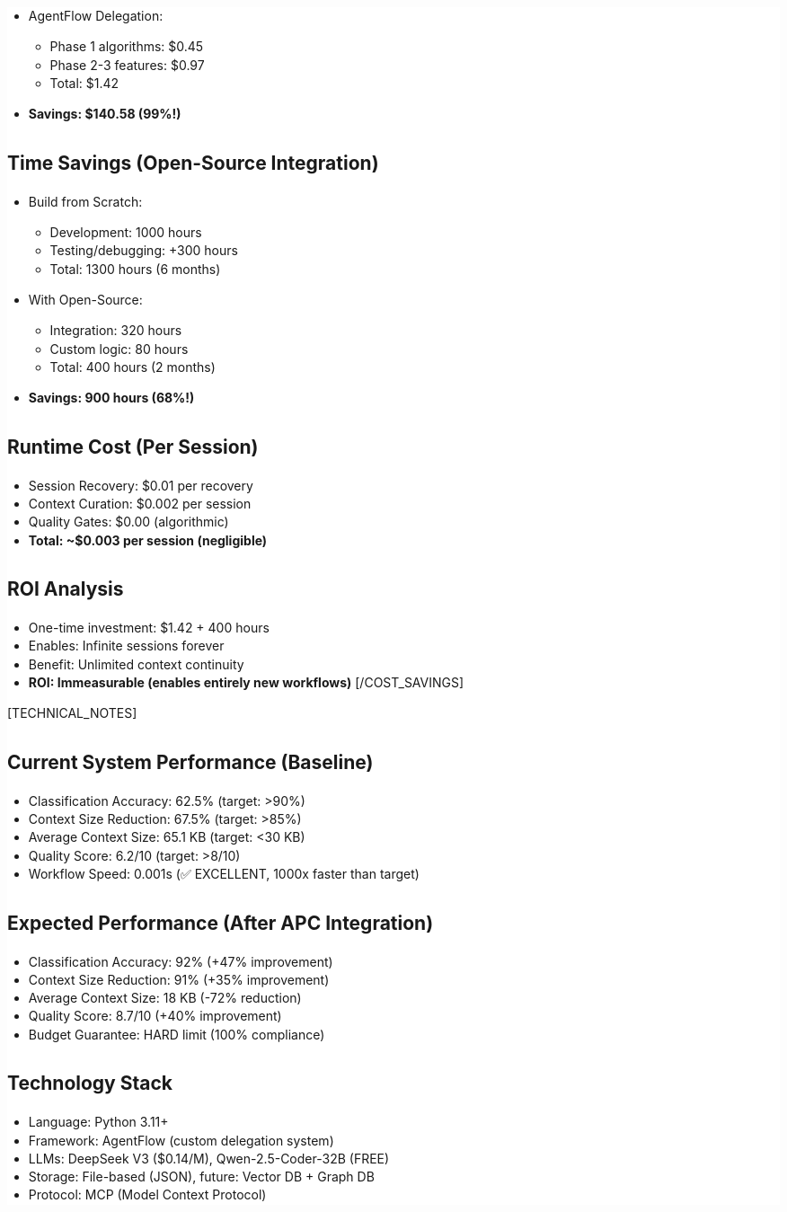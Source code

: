 - AgentFlow Delegation:
  * Phase 1 algorithms: $0.45
  * Phase 2-3 features: $0.97
  * Total: $1.42

- **Savings: $140.58 (99%!)**

## Time Savings (Open-Source Integration)
- Build from Scratch:
  * Development: 1000 hours
  * Testing/debugging: +300 hours
  * Total: 1300 hours (6 months)

- With Open-Source:
  * Integration: 320 hours
  * Custom logic: 80 hours
  * Total: 400 hours (2 months)

- **Savings: 900 hours (68%!)**

## Runtime Cost (Per Session)
- Session Recovery: $0.01 per recovery
- Context Curation: $0.002 per session
- Quality Gates: $0.00 (algorithmic)
- **Total: ~$0.003 per session (negligible)**

## ROI Analysis
- One-time investment: $1.42 + 400 hours
- Enables: Infinite sessions forever
- Benefit: Unlimited context continuity
- **ROI: Immeasurable (enables entirely new workflows)**
[/COST_SAVINGS]

[TECHNICAL_NOTES]
## Current System Performance (Baseline)
- Classification Accuracy: 62.5% (target: >90%)
- Context Size Reduction: 67.5% (target: >85%)
- Average Context Size: 65.1 KB (target: <30 KB)
- Quality Score: 6.2/10 (target: >8/10)
- Workflow Speed: 0.001s (✅ EXCELLENT, 1000x faster than target)

## Expected Performance (After APC Integration)
- Classification Accuracy: 92% (+47% improvement)
- Context Size Reduction: 91% (+35% improvement)
- Average Context Size: 18 KB (-72% reduction)
- Quality Score: 8.7/10 (+40% improvement)
- Budget Guarantee: HARD limit (100% compliance)

## Technology Stack
- Language: Python 3.11+
- Framework: AgentFlow (custom delegation system)
- LLMs: DeepSeek V3 ($0.14/M), Qwen-2.5-Coder-32B (FREE)
- Storage: File-based (JSON), future: Vector DB + Graph DB
- Protocol: MCP (Model Context Protocol)
